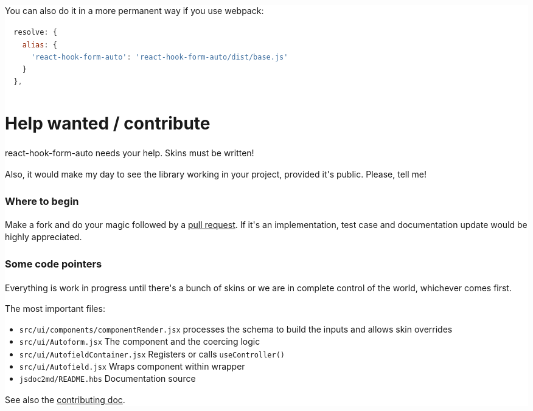 You can also do it in a more permanent way if you use webpack:

```javascript
  resolve: {
    alias: {
      'react-hook-form-auto': 'react-hook-form-auto/dist/base.js'
    }
  },
```

# Help wanted / contribute

react-hook-form-auto needs your help. Skins must be written!

Also, it would make my day to see the library working in your project, provided it's public. Please, tell me!

### Where to begin

Make a fork and do your magic followed by a [pull request](https://help.github.com/articles/about-pull-requests/). If it's an implementation, test case and documentation update would be highly appreciated.

### Some code pointers

Everything is work in progress until there's a bunch of skins or we are in complete control of the world, whichever comes first.

The most important files:

* `src/ui/components/componentRender.jsx` processes the schema to build the inputs and allows skin overrides
* `src/ui/Autoform.jsx` The component and the coercing logic
* `src/ui/AutofieldContainer.jsx` Registers or calls `useController()`
* `src/ui/Autofield.jsx` Wraps component within wrapper
* `jsdoc2md/README.hbs` Documentation source

See also the [contributing doc](https://github.com/dgonz64/react-hook-form-auto/blob/master/CONTRIBUTING.md).
